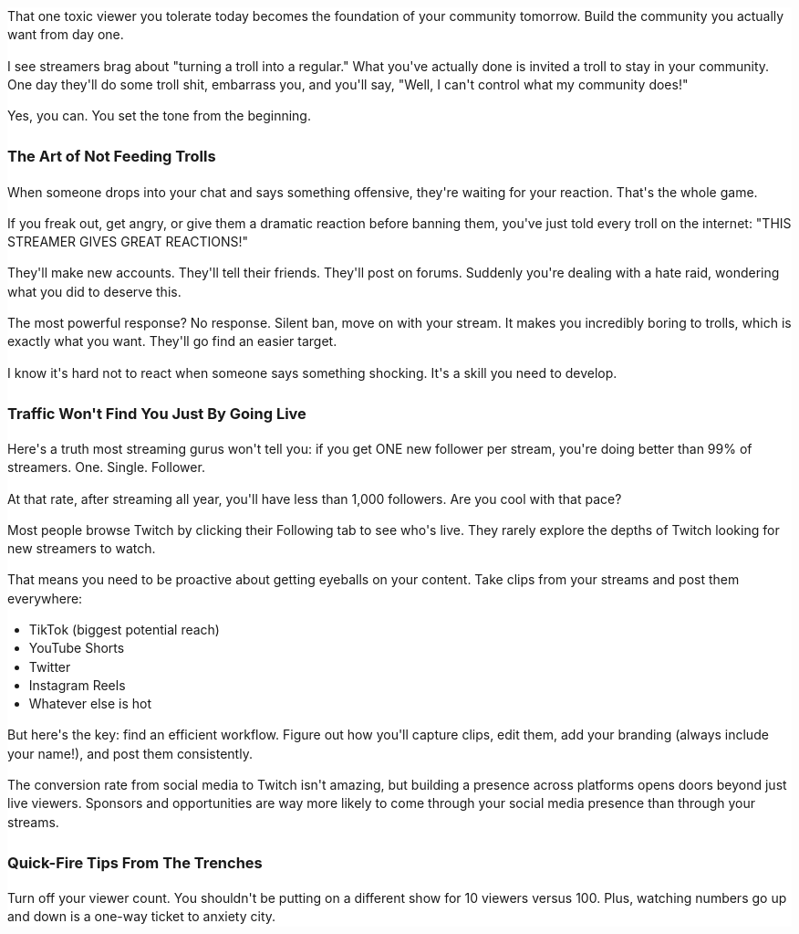 That one toxic viewer you tolerate today becomes the foundation of your community tomorrow. Build the community you actually want from day one.

I see streamers brag about "turning a troll into a regular." What you've actually done is invited a troll to stay in your community. One day they'll do some troll shit, embarrass you, and you'll say, "Well, I can't control what my community does!"

Yes, you can. You set the tone from the beginning.

### The Art of Not Feeding Trolls

When someone drops into your chat and says something offensive, they're waiting for your reaction. That's the whole game.

If you freak out, get angry, or give them a dramatic reaction before banning them, you've just told every troll on the internet: "THIS STREAMER GIVES GREAT REACTIONS!"

They'll make new accounts. They'll tell their friends. They'll post on forums. Suddenly you're dealing with a hate raid, wondering what you did to deserve this.

The most powerful response? No response. Silent ban, move on with your stream. It makes you incredibly boring to trolls, which is exactly what you want. They'll go find an easier target.

I know it's hard not to react when someone says something shocking. It's a skill you need to develop.

### Traffic Won't Find You Just By Going Live

Here's a truth most streaming gurus won't tell you: if you get ONE new follower per stream, you're doing better than 99% of streamers. One. Single. Follower.

At that rate, after streaming all year, you'll have less than 1,000 followers. Are you cool with that pace?

Most people browse Twitch by clicking their Following tab to see who's live. They rarely explore the depths of Twitch looking for new streamers to watch.

That means you need to be proactive about getting eyeballs on your content. Take clips from your streams and post them everywhere:

* TikTok (biggest potential reach)
* YouTube Shorts
* Twitter
* Instagram Reels
* Whatever else is hot

But here's the key: find an efficient workflow. Figure out how you'll capture clips, edit them, add your branding (always include your name!), and post them consistently.

The conversion rate from social media to Twitch isn't amazing, but building a presence across platforms opens doors beyond just live viewers. Sponsors and opportunities are way more likely to come through your social media presence than through your streams.

### Quick-Fire Tips From The Trenches

Turn off your viewer count. You shouldn't be putting on a different show for 10 viewers versus 100. Plus, watching numbers go up and down is a one-way ticket to anxiety city.

